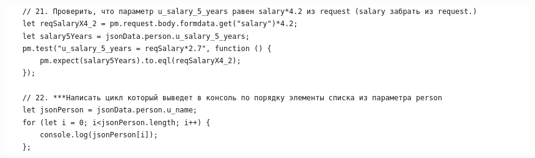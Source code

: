        // 21. Проверить, что параметр u_salary_5_years равен salary*4.2 из request (salary забрать из request.)
        let reqSalaryX4_2 = pm.request.body.formdata.get("salary")*4.2;
        let salary5Years = jsonData.person.u_salary_5_years;
        pm.test("u_salary_5_years = reqSalary*2.7", function () {
            pm.expect(salary5Years).to.eql(reqSalaryX4_2);
        });

        // 22. ***Написать цикл который выведет в консоль по порядку элементы списка из параметра person
        let jsonPerson = jsonData.person.u_name;
        for (let i = 0; i<jsonPerson.length; i++) {
            console.log(jsonPerson[i]);
        };